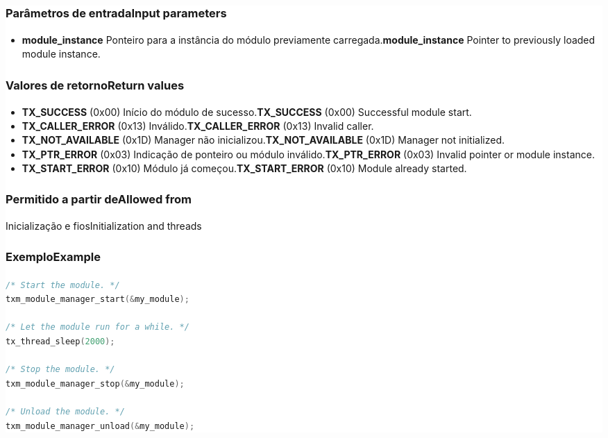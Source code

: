 ### <a name="input-parameters"></a><span data-ttu-id="17998-324">Parâmetros de entrada</span><span class="sxs-lookup"><span data-stu-id="17998-324">Input parameters</span></span>

- <span data-ttu-id="17998-325">**module_instance** Ponteiro para a instância do módulo previamente carregada.</span><span class="sxs-lookup"><span data-stu-id="17998-325">**module_instance** Pointer to previously loaded module instance.</span></span>

### <a name="return-values"></a><span data-ttu-id="17998-326">Valores de retorno</span><span class="sxs-lookup"><span data-stu-id="17998-326">Return values</span></span>

- <span data-ttu-id="17998-327">**TX_SUCCESS** (0x00) Início do módulo de sucesso.</span><span class="sxs-lookup"><span data-stu-id="17998-327">**TX_SUCCESS** (0x00) Successful module start.</span></span>
- <span data-ttu-id="17998-328">**TX_CALLER_ERROR** (0x13) Inválido.</span><span class="sxs-lookup"><span data-stu-id="17998-328">**TX_CALLER_ERROR** (0x13) Invalid caller.</span></span>
- <span data-ttu-id="17998-329">**TX_NOT_AVAILABLE** (0x1D) Manager não inicializou.</span><span class="sxs-lookup"><span data-stu-id="17998-329">**TX_NOT_AVAILABLE** (0x1D) Manager not initialized.</span></span>
- <span data-ttu-id="17998-330">**TX_PTR_ERROR** (0x03) Indicação de ponteiro ou módulo inválido.</span><span class="sxs-lookup"><span data-stu-id="17998-330">**TX_PTR_ERROR** (0x03) Invalid pointer or module instance.</span></span>
- <span data-ttu-id="17998-331">**TX_START_ERROR** (0x10) Módulo já começou.</span><span class="sxs-lookup"><span data-stu-id="17998-331">**TX_START_ERROR** (0x10) Module already started.</span></span>

### <a name="allowed-from"></a><span data-ttu-id="17998-332">Permitido a partir de</span><span class="sxs-lookup"><span data-stu-id="17998-332">Allowed from</span></span>

<span data-ttu-id="17998-333">Inicialização e fios</span><span class="sxs-lookup"><span data-stu-id="17998-333">Initialization and threads</span></span>

### <a name="example"></a><span data-ttu-id="17998-334">Exemplo</span><span class="sxs-lookup"><span data-stu-id="17998-334">Example</span></span>

```c
/* Start the module. */
txm_module_manager_start(&my_module);

/* Let the module run for a while. */
tx_thread_sleep(2000);

/* Stop the module. */
txm_module_manager_stop(&my_module);

/* Unload the module. */
txm_module_manager_unload(&my_module);
```
